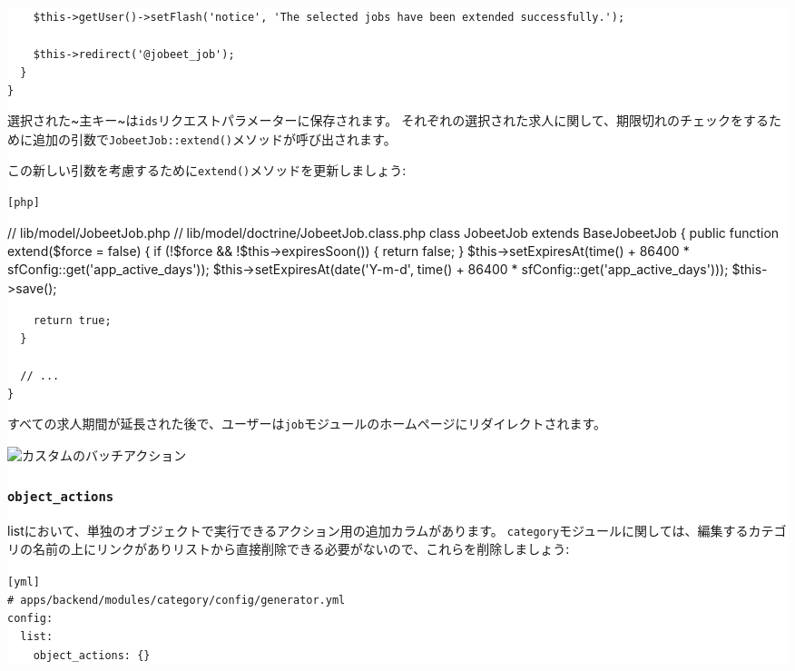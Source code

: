         $this->getUser()->setFlash('notice', 'The selected jobs have been extended successfully.');

        $this->redirect('@jobeet_job');
      }
    }

選択された~主キー~は`ids`リクエストパラメーターに保存されます。
それぞれの選択された求人に関して、期限切れのチェックをするために追加の引数で`JobeetJob::extend()`メソッドが呼び出されます。

この新しい引数を考慮するために`extend()`メソッドを更新しましょう:

    [php]
<propel>
    // lib/model/JobeetJob.php
</propel>
<doctrine>
    // lib/model/doctrine/JobeetJob.class.php
</doctrine>
    class JobeetJob extends BaseJobeetJob
    {
      public function extend($force = false)
      {
        if (!$force && !$this->expiresSoon())
        {
          return false;
        }

<propel>
        $this->setExpiresAt(time() + 86400 * sfConfig::get('app_active_days'));
</propel>
<doctrine>
        $this->setExpiresAt(date('Y-m-d', time() + 86400 * sfConfig::get('app_active_days')));
</doctrine>
        $this->save();

        return true;
      }

      // ...
    }

すべての求人期間が延長された後で、ユーザーは`job`モジュールのホームページにリダイレクトされます。

![カスタムのバッチアクション](http://www.symfony-project.org/images/jobeet/1_4/12/custom_batch_actions.png)

### `object_actions`

listにおいて、単独のオブジェクトで実行できるアクション用の追加カラムがあります。
`category`モジュールに関しては、編集するカテゴリの名前の上にリンクがありリストから直接削除できる必要がないので、これらを削除しましょう:

    [yml]
    # apps/backend/modules/category/config/generator.yml
    config:
      list:
        object_actions: {}
